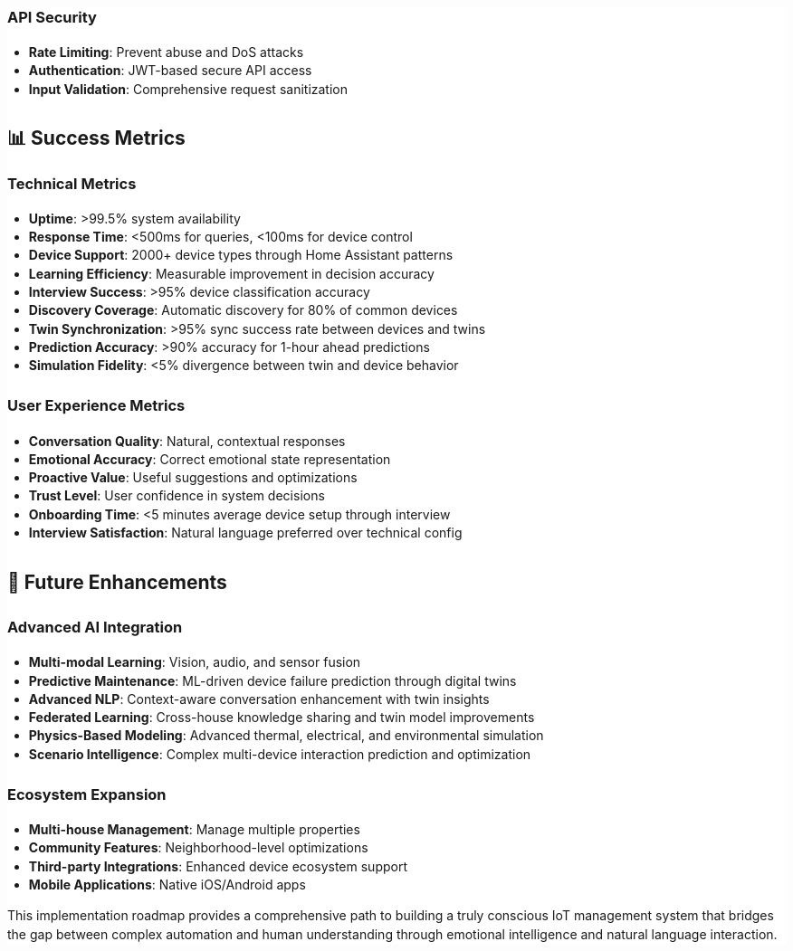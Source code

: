 ### API Security
- **Rate Limiting**: Prevent abuse and DoS attacks
- **Authentication**: JWT-based secure API access
- **Input Validation**: Comprehensive request sanitization

## 📊 Success Metrics

### Technical Metrics
- **Uptime**: >99.5% system availability
- **Response Time**: <500ms for queries, <100ms for device control
- **Device Support**: 2000+ device types through Home Assistant patterns
- **Learning Efficiency**: Measurable improvement in decision accuracy
- **Interview Success**: >95% device classification accuracy
- **Discovery Coverage**: Automatic discovery for 80% of common devices
- **Twin Synchronization**: >95% sync success rate between devices and twins
- **Prediction Accuracy**: >90% accuracy for 1-hour ahead predictions
- **Simulation Fidelity**: <5% divergence between twin and device behavior

### User Experience Metrics
- **Conversation Quality**: Natural, contextual responses
- **Emotional Accuracy**: Correct emotional state representation
- **Proactive Value**: Useful suggestions and optimizations
- **Trust Level**: User confidence in system decisions
- **Onboarding Time**: <5 minutes average device setup through interview
- **Interview Satisfaction**: Natural language preferred over technical config

## 🔮 Future Enhancements

### Advanced AI Integration
- **Multi-modal Learning**: Vision, audio, and sensor fusion
- **Predictive Maintenance**: ML-driven device failure prediction through digital twins
- **Advanced NLP**: Context-aware conversation enhancement with twin insights
- **Federated Learning**: Cross-house knowledge sharing and twin model improvements
- **Physics-Based Modeling**: Advanced thermal, electrical, and environmental simulation
- **Scenario Intelligence**: Complex multi-device interaction prediction and optimization

### Ecosystem Expansion
- **Multi-house Management**: Manage multiple properties
- **Community Features**: Neighborhood-level optimizations
- **Third-party Integrations**: Enhanced device ecosystem support
- **Mobile Applications**: Native iOS/Android apps

This implementation roadmap provides a comprehensive path to building a truly conscious IoT management system that bridges the gap between complex automation and human understanding through emotional intelligence and natural language interaction.
